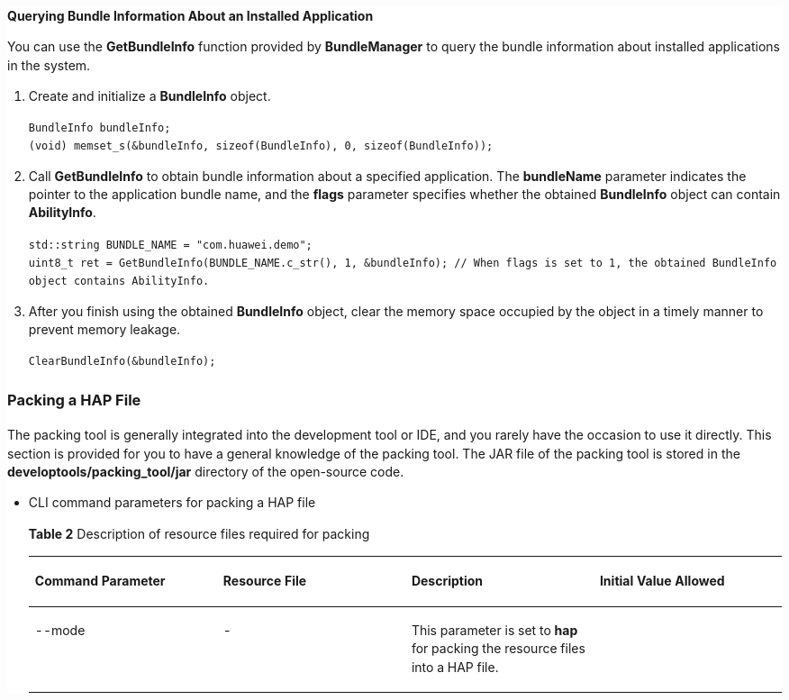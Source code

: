 
**Querying Bundle Information About an Installed Application**

You can use the  **GetBundleInfo**  function provided by  **BundleManager**  to query the bundle information about installed applications in the system.

1.  Create and initialize a  **BundleInfo**  object.

    ```
    BundleInfo bundleInfo;
    (void) memset_s(&bundleInfo, sizeof(BundleInfo), 0, sizeof(BundleInfo));
    ```

2.  Call  **GetBundleInfo**  to obtain bundle information about a specified application. The  **bundleName**  parameter indicates the pointer to the application bundle name, and the  **flags**  parameter specifies whether the obtained  **BundleInfo**  object can contain  **AbilityInfo**.

    ```
    std::string BUNDLE_NAME = "com.huawei.demo";
    uint8_t ret = GetBundleInfo(BUNDLE_NAME.c_str(), 1, &bundleInfo); // When flags is set to 1, the obtained BundleInfo object contains AbilityInfo.
    ```

3.  After you finish using the obtained  **BundleInfo**  object, clear the memory space occupied by the object in a timely manner to prevent memory leakage.

    ```
    ClearBundleInfo(&bundleInfo);
    ```


### Packing a HAP File<a name="section171771212328"></a>

The packing tool is generally integrated into the development tool or IDE, and you rarely have the occasion to use it directly. This section is provided for you to have a general knowledge of the packing tool. The JAR file of the packing tool is stored in the  **developtools/packing\_tool/jar**  directory of the open-source code.

-   CLI command parameters for packing a HAP file

    **Table  2**  Description of resource files required for packing

    <a name="table2151102833212"></a>
    <table><thead align="left"><tr id="row314812893218"><th class="cellrowborder" valign="top" width="25%" id="mcps1.2.5.1.1"><p id="p1614732812320"><a name="p1614732812320"></a><a name="p1614732812320"></a>Command Parameter</p>
    </th>
    <th class="cellrowborder" valign="top" width="25%" id="mcps1.2.5.1.2"><p id="p214722819322"><a name="p214722819322"></a><a name="p214722819322"></a>Resource File</p>
    </th>
    <th class="cellrowborder" valign="top" width="25%" id="mcps1.2.5.1.3"><p id="p214714286324"><a name="p214714286324"></a><a name="p214714286324"></a>Description</p>
    </th>
    <th class="cellrowborder" valign="top" width="25%" id="mcps1.2.5.1.4"><p id="p1014712863211"><a name="p1014712863211"></a><a name="p1014712863211"></a>Initial Value Allowed</p>
    </th>
    </tr>
    </thead>
    <tbody><tr id="row614812289322"><td class="cellrowborder" valign="top" width="25%" headers="mcps1.2.5.1.1 "><p id="p16148182853216"><a name="p16148182853216"></a><a name="p16148182853216"></a>--mode</p>
    </td>
    <td class="cellrowborder" valign="top" width="25%" headers="mcps1.2.5.1.2 "><p id="p5148162814328"><a name="p5148162814328"></a><a name="p5148162814328"></a>-</p>
    </td>
    <td class="cellrowborder" valign="top" width="25%" headers="mcps1.2.5.1.3 "><p id="p11481228143215"><a name="p11481228143215"></a><a name="p11481228143215"></a>This parameter is set to <strong id="b5192781718"><a name="b5192781718"></a><a name="b5192781718"></a>hap</strong> for packing the resource files into a HAP file.</p>